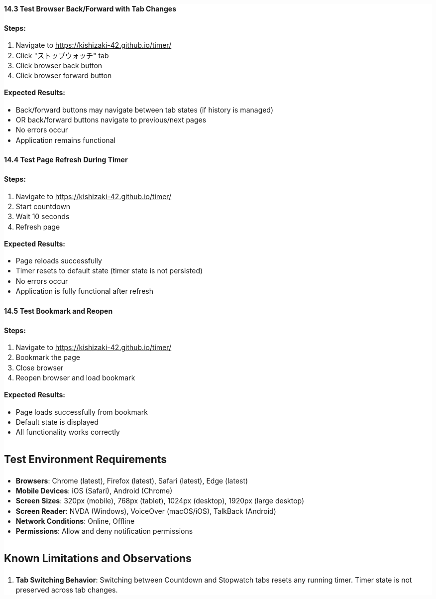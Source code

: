 #### 14.3 Test Browser Back/Forward with Tab Changes
**Steps:**
1. Navigate to https://kishizaki-42.github.io/timer/
2. Click "ストップウォッチ" tab
3. Click browser back button
4. Click browser forward button

**Expected Results:**
- Back/forward buttons may navigate between tab states (if history is managed)
- OR back/forward buttons navigate to previous/next pages
- No errors occur
- Application remains functional

#### 14.4 Test Page Refresh During Timer
**Steps:**
1. Navigate to https://kishizaki-42.github.io/timer/
2. Start countdown
3. Wait 10 seconds
4. Refresh page

**Expected Results:**
- Page reloads successfully
- Timer resets to default state (timer state is not persisted)
- No errors occur
- Application is fully functional after refresh

#### 14.5 Test Bookmark and Reopen
**Steps:**
1. Navigate to https://kishizaki-42.github.io/timer/
2. Bookmark the page
3. Close browser
4. Reopen browser and load bookmark

**Expected Results:**
- Page loads successfully from bookmark
- Default state is displayed
- All functionality works correctly

## Test Environment Requirements

- **Browsers**: Chrome (latest), Firefox (latest), Safari (latest), Edge (latest)
- **Mobile Devices**: iOS (Safari), Android (Chrome)
- **Screen Sizes**: 320px (mobile), 768px (tablet), 1024px (desktop), 1920px (large desktop)
- **Screen Reader**: NVDA (Windows), VoiceOver (macOS/iOS), TalkBack (Android)
- **Network Conditions**: Online, Offline
- **Permissions**: Allow and deny notification permissions

## Known Limitations and Observations

1. **Tab Switching Behavior**: Switching between Countdown and Stopwatch tabs resets any running timer. Timer state is not preserved across tab changes.
